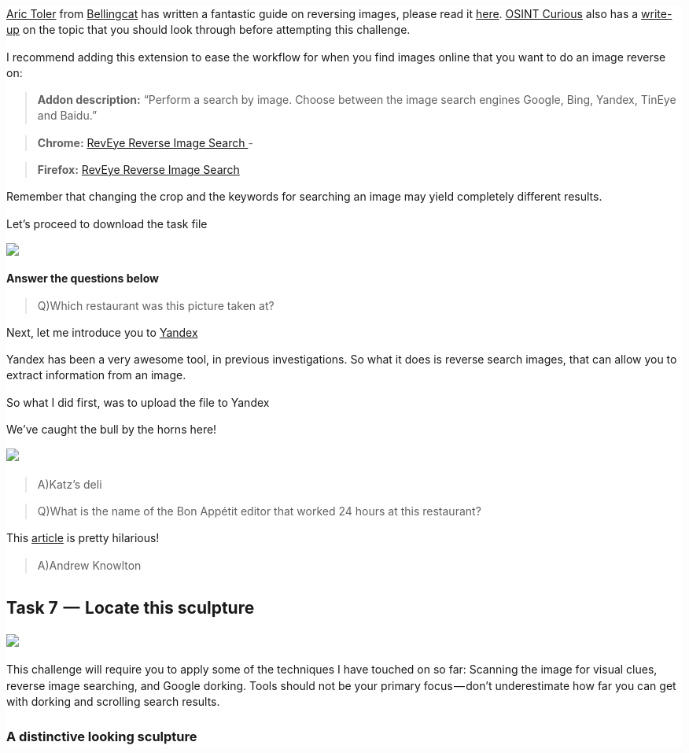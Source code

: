 [Aric Toler](https://twitter.com/AricToler) from [Bellingcat](https://www.bellingcat.com) has written a fantastic guide on reversing images, please read it [here](https://www.bellingcat.com/resources/how-tos/2019/12/26/guide-to-using-reverse-image-search-for-investigations/). [OSINT Curious](https://osintcurio.us) also has a [write-up](https://osintcurio.us/2020/04/12/tips-and-tricks-on-reverse-image-searches/) on the topic that you should look through before attempting this challenge.

I recommend adding this extension to ease the workflow for when you find images online that you want to do an image reverse on:

> **Addon description:** “Perform a search by image. Choose between the image search engines Google, Bing, Yandex, TinEye and Baidu.”

> **Chrome:** [RevEye Reverse Image Search ](https://chrome.google.com/webstore/search/RevEye%20Reverse%20Image%20Search?hl=no)-

> **Firefox:** [RevEye Reverse Image Search](https://addons.mozilla.org/nb-NO/firefox/addon/reveye-ris/)

Remember that changing the crop and the keywords for searching an image may yield completely different results.

Let’s proceed to download the task file

&#x20;                                                       ![](https://cdn-images-1.medium.com/max/1000/1\*fQqSEPWFgwSyA\_Wai6aIZQ.jpeg)

**Answer the questions below**

> Q)Which restaurant was this picture taken at?

Next, let me introduce you to [Yandex](https://yandex.com/images/)

Yandex has been a very awesome tool, in previous investigations. So what it does is reverse search images, that can allow you to extract information from an image.

So what I did first, was to upload the file to Yandex

We’ve caught the bull by the horns here!

&#x20;                                                      ![](https://cdn-images-1.medium.com/max/1000/1\*Qy35hOckHELwPD2UdVkVlA.png)

> A)Katz’s deli

> Q)What is the name of the Bon Appétit editor that worked 24 hours at this restaurant?

This [article](https://www.bonappetit.com/story/katzs-deli-24-hours) is pretty hilarious!

> A)Andrew Knowlton

## Task 7  —  Locate this sculpture

&#x20;                                                     ![](https://cdn-images-1.medium.com/max/1000/1\*uDJAFk595JOB7PNm4x6IfQ.png)

This challenge will require you to apply some of the techniques I have touched on so far: Scanning the image for visual clues, reverse image searching, and Google dorking. Tools should not be your primary focus — don’t underestimate how far you can get with dorking and scrolling search results.

### A distinctive looking sculpture
